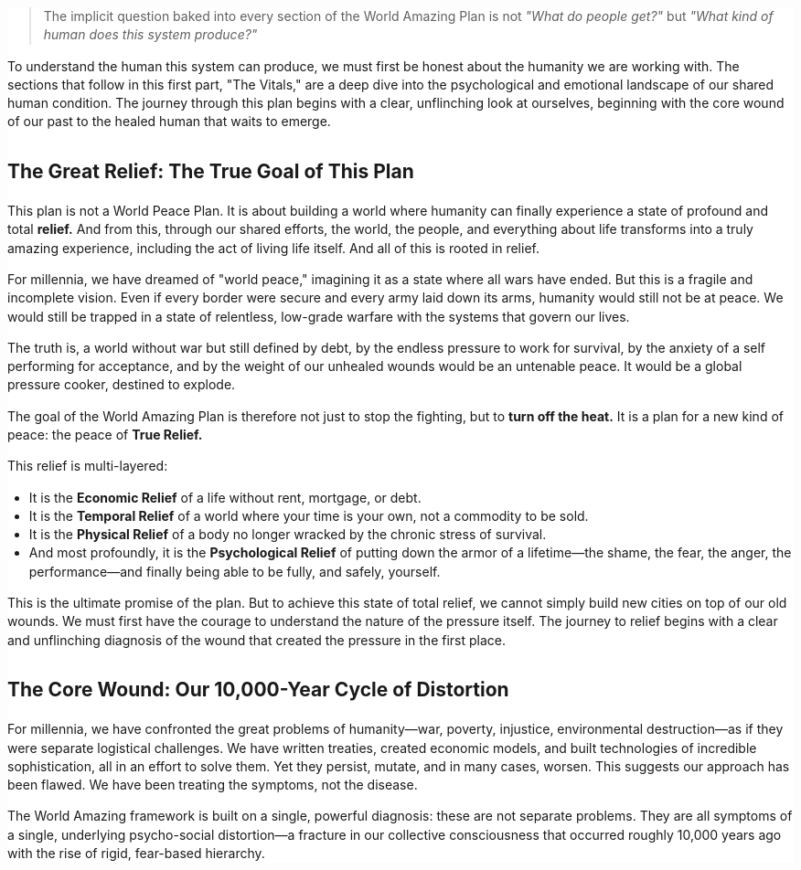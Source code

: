 > The implicit question baked into every section of the World Amazing Plan is not *"What do people get?"* but *"What kind of human does this system produce?"*

To understand the human this system can produce, we must first be honest about the humanity we are working with. The sections that follow in this first part, "The Vitals," are a deep dive into the psychological and emotional landscape of our shared human condition. The journey through this plan begins with a clear, unflinching look at ourselves, beginning with the core wound of our past to the healed human that waits to emerge.


## The Great Relief: The True Goal of This Plan
This plan is not a World Peace Plan. It is about building a world where humanity can finally experience a state of profound and total **relief.** And from this, through our shared efforts, the world, the people, and everything about life transforms into a truly amazing experience, including the act of living life itself. And all of this is rooted in relief.

For millennia, we have dreamed of "world peace," imagining it as a state where all wars have ended. But this is a fragile and incomplete vision. Even if every border were secure and every army laid down its arms, humanity would still not be at peace. We would still be trapped in a state of relentless, low-grade warfare with the systems that govern our lives.

The truth is, a world without war but still defined by debt, by the endless pressure to work for survival, by the anxiety of a self performing for acceptance, and by the weight of our unhealed wounds would be an untenable peace. It would be a global pressure cooker, destined to explode.

The goal of the World Amazing Plan is therefore not just to stop the fighting, but to **turn off the heat.** It is a plan for a new kind of peace: the peace of **True Relief.**

This relief is multi-layered:
*   It is the **Economic Relief** of a life without rent, mortgage, or debt.
*   It is the **Temporal Relief** of a world where your time is your own, not a commodity to be sold.
*   It is the **Physical Relief** of a body no longer wracked by the chronic stress of survival.
*   And most profoundly, it is the **Psychological Relief** of putting down the armor of a lifetime—the shame, the fear, the anger, the performance—and finally being able to be fully, and safely, yourself.

This is the ultimate promise of the plan. But to achieve this state of total relief, we cannot simply build new cities on top of our old wounds. We must first have the courage to understand the nature of the pressure itself. The journey to relief begins with a clear and unflinching diagnosis of the wound that created the pressure in the first place.


## The Core Wound: Our 10,000-Year Cycle of Distortion
For millennia, we have confronted the great problems of humanity—war, poverty, injustice, environmental destruction—as if they were separate logistical challenges. We have written treaties, created economic models, and built technologies of incredible sophistication, all in an effort to solve them. Yet they persist, mutate, and in many cases, worsen. This suggests our approach has been flawed. We have been treating the symptoms, not the disease.

The World Amazing framework is built on a single, powerful diagnosis: these are not separate problems. They are all symptoms of a single, underlying psycho-social distortion—a fracture in our collective consciousness that occurred roughly 10,000 years ago with the rise of rigid, fear-based hierarchy.
